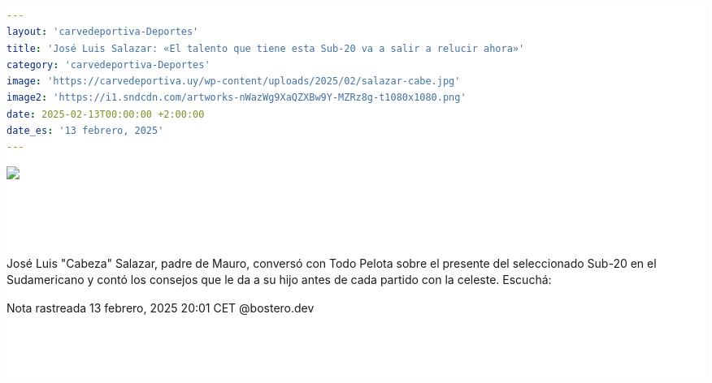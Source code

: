 ```yaml
---
layout: 'carvedeportiva-Deportes'
title: 'José Luis Salazar: «El talento que tiene esta Sub-20 va a salir a relucir ahora»'
category: 'carvedeportiva-Deportes'
image: 'https://carvedeportiva.uy/wp-content/uploads/2025/02/salazar-cabe.jpg'
image2: 'https://i1.sndcdn.com/artworks-nWazWg9XaQZXBw9Y-MZRz8g-t1080x1080.png'
date: 2025-02-13T00:00:00 +2:00:00
date_es: '13 febrero, 2025'
---
```


<html>
<img style='width: 100%' src='{{ page.image | prepend: base.url }}'><div style='height: 75px'></div>
<p>José Luis "Cabeza" Salazar, padre de Mauro, conversó con Todo Pelota sobre el presente del seleccionado Sub-20 en el Sudamericano y contó los consejos que le da a su hijo antes de cada partido con la celeste. Escuchá:<span id="more-13942"></span></p><p><iframe frameborder="no" height="166" scrolling="no" src="https://w.soundcloud.com/player/?url=https%3A//api.soundcloud.com/tracks/2033713768&amp;color=%23ff5500&amp;auto_play=false&amp;hide_related=false&amp;show_comments=true&amp;show_user=true&amp;show_reposts=false&amp;show_teaser=true" width="100%"></iframe></p><div class='info_rastreador text-muted'><p class='text-muted mt-3 mb-2'>Nota rastreada 13 febrero, 2025 20:01 CET @bostero.dev</p></div>
<div style='height: 60px;'></div>
</html>
